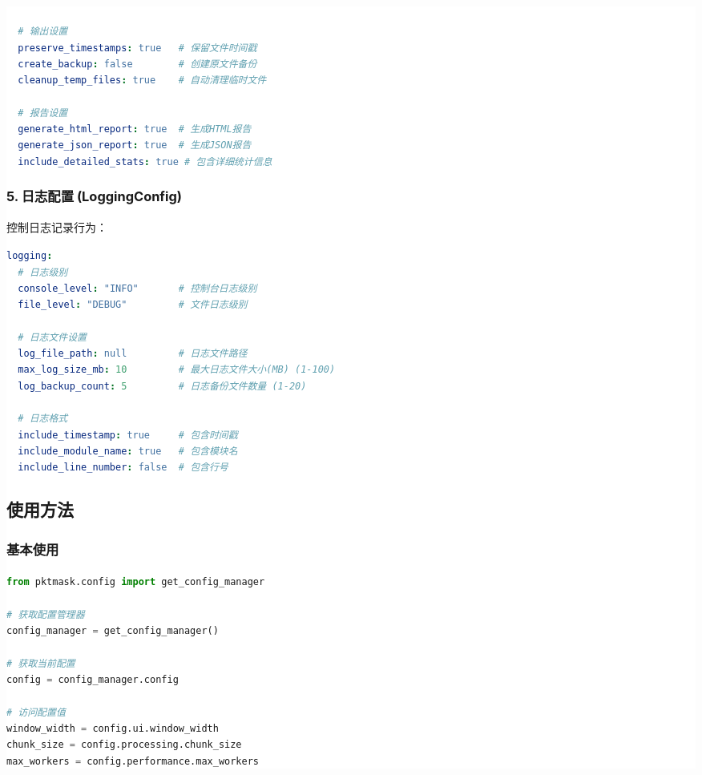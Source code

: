 ```yaml
  
  # 输出设置
  preserve_timestamps: true   # 保留文件时间戳
  create_backup: false        # 创建原文件备份
  cleanup_temp_files: true    # 自动清理临时文件
  
  # 报告设置
  generate_html_report: true  # 生成HTML报告
  generate_json_report: true  # 生成JSON报告
  include_detailed_stats: true # 包含详细统计信息
```

### 5. 日志配置 (LoggingConfig)

控制日志记录行为：

```yaml
logging:
  # 日志级别
  console_level: "INFO"       # 控制台日志级别
  file_level: "DEBUG"         # 文件日志级别
  
  # 日志文件设置
  log_file_path: null         # 日志文件路径
  max_log_size_mb: 10         # 最大日志文件大小(MB) (1-100)
  log_backup_count: 5         # 日志备份文件数量 (1-20)
  
  # 日志格式
  include_timestamp: true     # 包含时间戳
  include_module_name: true   # 包含模块名
  include_line_number: false  # 包含行号
```

## 使用方法

### 基本使用

```python
from pktmask.config import get_config_manager

# 获取配置管理器
config_manager = get_config_manager()

# 获取当前配置
config = config_manager.config

# 访问配置值
window_width = config.ui.window_width
chunk_size = config.processing.chunk_size
max_workers = config.performance.max_workers
```
